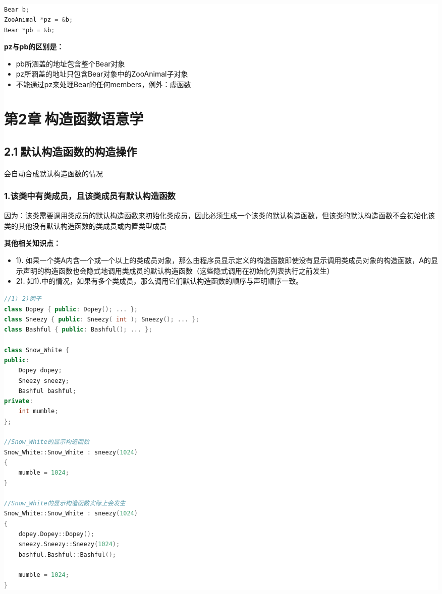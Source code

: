 
```c++
Bear b;
ZooAnimal *pz = &b;
Bear *pb = &b;
```

**pz与pb的区别是：**

- pb所涵盖的地址包含整个Bear对象
- pz所涵盖的地址只包含Bear对象中的ZooAnimal子对象
- 不能通过pz来处理Bear的任何members，例外：虚函数


# 第2章 构造函数语意学

## 2.1 默认构造函数的构造操作

会自动合成默认构造函数的情况

### 1.该类中有类成员，且该类成员有默认构造函数

因为：该类需要调用类成员的默认构造函数来初始化类成员，因此必须生成一个该类的默认构造函数，但该类的默认构造函数不会初始化该类的其他没有默认构造函数的类成员或内置类型成员

**其他相关知识点：**

- 1). 如果一个类A内含一个或一个以上的类成员对象，那么由程序员显示定义的构造函数即使没有显示调用类成员对象的构造函数，A的显示声明的构造函数也会隐式地调用类成员的默认构造函数（这些隐式调用在初始化列表执行之前发生）
- 2). 如1).中的情况，如果有多个类成员，那么调用它们默认构造函数的顺序与声明顺序一致。

```c++
//1) 2)例子
class Dopey { public: Dopey(); ... };
class Sneezy { public: Sneezy( int ); Sneezy(); ... };
class Bashful { public: Bashful(); ... };

class Snow_White {
public:
    Dopey dopey;
    Sneezy sneezy;
    Bashful bashful;
private:
    int mumble;
};

//Snow_White的显示构造函数
Snow_White::Snow_White : sneezy(1024)
{
    mumble = 1024;
}

//Snow_White的显示构造函数实际上会发生
Snow_White::Snow_White : sneezy(1024)
{
    dopey.Dopey::Dopey();
    sneezy.Sneezy::Sneezy(1024);
    bashful.Bashful::Bashful();
    
    mumble = 1024;
}
```
